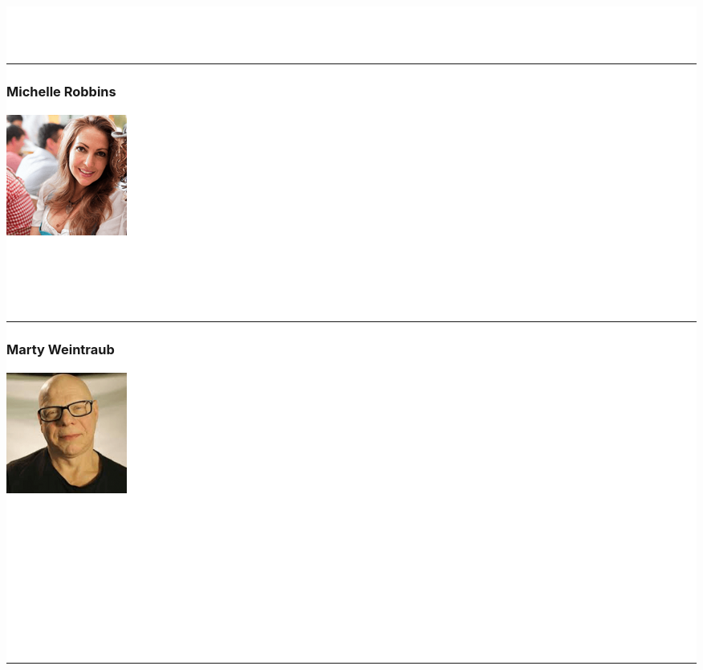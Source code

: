![seoktoberfest copypress](copypress.png)

---

### Michelle Robbins

![michelle_r](michelle_r-150x150.png)

![seoktoberfest tdm](tdm.png)

---

### Marty Weintraub

![Marty Weintraub](marty-150x150.png)

![aimclear](aimclear.png)

---

